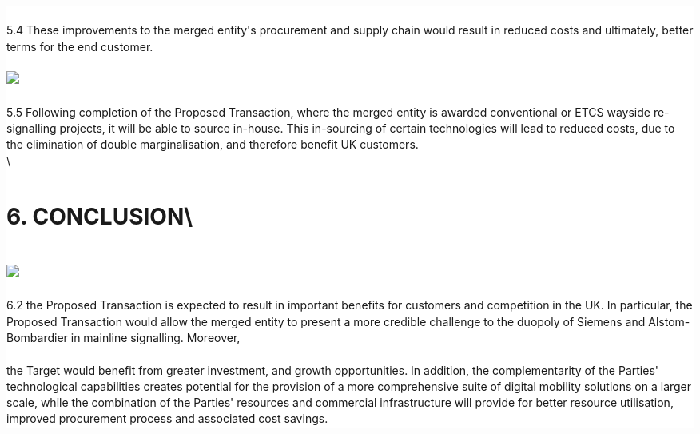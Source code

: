 \
5.4 These improvements to the merged entity's procurement and supply chain would result in reduced costs and ultimately, better terms for the end customer.\
\
![](/tmp/5059816e-6adf-41d2-8f12-d24cf2d2bb8c/images/5993880250d975dd4d900667b66130c922c6374253eedb16069bdc1f039cee22.jpg)\
\
5.5 Following completion of the Proposed Transaction, where the merged entity is awarded conventional or ETCS wayside re-signalling projects, it will be able to source in-house. This in-sourcing of certain technologies will lead to reduced costs, due to the elimination of double marginalisation, and therefore benefit UK customers.\
\
# 6\. CONCLUSION\
\
![](/tmp/5059816e-6adf-41d2-8f12-d24cf2d2bb8c/images/e42691e6121316de757f02d70f00d1e072e57e4df4462d18623e1e59baab56f8.jpg)\
\
6.2 the Proposed Transaction is expected to result in important benefits for customers and competition in the UK. In particular, the Proposed Transaction would allow the merged entity to present a more credible challenge to the duopoly of Siemens and Alstom-Bombardier in mainline signalling. Moreover,\
\
the Target would benefit from greater investment, and growth opportunities. In addition, the complementarity of the Parties' technological capabilities creates potential for the provision of a more comprehensive suite of digital mobility solutions on a larger scale, while the combination of the Parties' resources and commercial infrastructure will provide for better resource utilisation, improved procurement process and associated cost savings.